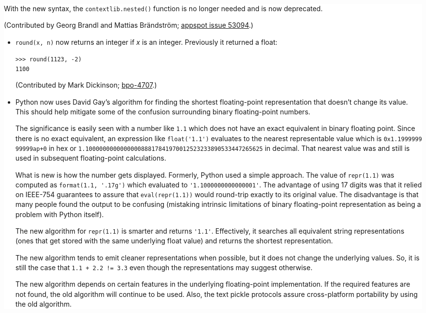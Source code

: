   </div>

  </div>

  With the new syntax, the <span class="pre">`contextlib.nested()`</span> function is no longer needed and is now deprecated.

  (Contributed by Georg Brandl and Mattias Brändström; <a href="https://codereview.appspot.com/53094" class="reference external">appspot issue 53094</a>.)

- <span class="pre">`round(x,`</span>` `<span class="pre">`n)`</span> now returns an integer if *x* is an integer. Previously it returned a float:

  <div class="highlight-python3 notranslate">

  <div class="highlight">

      >>> round(1123, -2)
      1100

  </div>

  </div>

  (Contributed by Mark Dickinson; <a href="https://bugs.python.org/issue?@action=redirect&amp;bpo=4707" class="reference external">bpo-4707</a>.)

- Python now uses David Gay’s algorithm for finding the shortest floating-point representation that doesn’t change its value. This should help mitigate some of the confusion surrounding binary floating-point numbers.

  The significance is easily seen with a number like <span class="pre">`1.1`</span> which does not have an exact equivalent in binary floating point. Since there is no exact equivalent, an expression like <span class="pre">`float('1.1')`</span> evaluates to the nearest representable value which is <span class="pre">`0x1.199999999999ap+0`</span> in hex or <span class="pre">`1.100000000000000088817841970012523233890533447265625`</span> in decimal. That nearest value was and still is used in subsequent floating-point calculations.

  What is new is how the number gets displayed. Formerly, Python used a simple approach. The value of <span class="pre">`repr(1.1)`</span> was computed as <span class="pre">`format(1.1,`</span>` `<span class="pre">`'.17g')`</span> which evaluated to <span class="pre">`'1.1000000000000001'`</span>. The advantage of using 17 digits was that it relied on IEEE-754 guarantees to assure that <span class="pre">`eval(repr(1.1))`</span> would round-trip exactly to its original value. The disadvantage is that many people found the output to be confusing (mistaking intrinsic limitations of binary floating-point representation as being a problem with Python itself).

  The new algorithm for <span class="pre">`repr(1.1)`</span> is smarter and returns <span class="pre">`'1.1'`</span>. Effectively, it searches all equivalent string representations (ones that get stored with the same underlying float value) and returns the shortest representation.

  The new algorithm tends to emit cleaner representations when possible, but it does not change the underlying values. So, it is still the case that <span class="pre">`1.1`</span>` `<span class="pre">`+`</span>` `<span class="pre">`2.2`</span>` `<span class="pre">`!=`</span>` `<span class="pre">`3.3`</span> even though the representations may suggest otherwise.

  The new algorithm depends on certain features in the underlying floating-point implementation. If the required features are not found, the old algorithm will continue to be used. Also, the text pickle protocols assure cross-platform portability by using the old algorithm.
